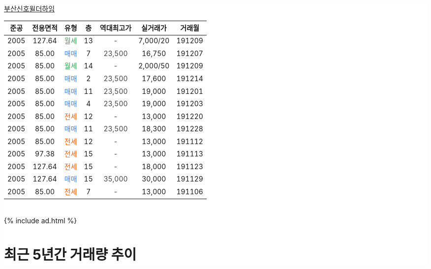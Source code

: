 
<script async src="//pagead2.googlesyndication.com/pagead/js/adsbygoogle.js"></script>

<ins class="adsbygoogle"
     style="display:block"
     data-ad-client="ca-pub-1142216861245946"
     data-ad-slot="4805727019"
     data-ad-format="auto"
     data-full-width-responsive="true"></ins>
<script>
(adsbygoogle = window.adsbygoogle || []).push({});
</script>


[부산신호윌더하임](https://search.naver.com/search.naver?query=%EB%B6%80%EC%82%B0%EA%B4%91%EC%97%AD%EC%8B%9C+%EA%B0%95%EC%84%9C%EA%B5%AC+%EC%8B%A0%ED%98%B8%EB%8F%99+%EB%B6%80%EC%82%B0%EC%8B%A0%ED%98%B8%EC%9C%8C%EB%8D%94%ED%95%98%EC%9E%84)

|준공|전용면적|유형|층|역대최고가|실거래가|거래월|
|:---:|:---:|:---:|:---:|:---:|:---:|:---:|
|2005|127.64|<span style="color:#34a853">월세</span>|13|<span style="color:#444444">-</span>|7,000/20|191209|
|2005|85.00|<span style="color:#4285f3">매매</span>|7|<span style="color:#444444">23,500</span>|16,750|191207|
|2005|85.00|<span style="color:#34a853">월세</span>|14|<span style="color:#444444">-</span>|2,000/50|191209|
|2005|85.00|<span style="color:#4285f3">매매</span>|2|<span style="color:#444444">23,500</span>|17,600|191214|
|2005|85.00|<span style="color:#4285f3">매매</span>|11|<span style="color:#444444">23,500</span>|19,000|191201|
|2005|85.00|<span style="color:#4285f3">매매</span>|4|<span style="color:#444444">23,500</span>|19,000|191203|
|2005|85.00|<span style="color:#ff5a00">전세</span>|12|<span style="color:#444444">-</span>|13,000|191220|
|2005|85.00|<span style="color:#4285f3">매매</span>|11|<span style="color:#444444">23,500</span>|18,300|191228|
|2005|85.00|<span style="color:#ff5a00">전세</span>|12|<span style="color:#444444">-</span>|13,000|191112|
|2005|97.38|<span style="color:#ff5a00">전세</span>|15|<span style="color:#444444">-</span>|13,000|191113|
|2005|127.64|<span style="color:#ff5a00">전세</span>|15|<span style="color:#444444">-</span>|18,000|191123|
|2005|127.64|<span style="color:#4285f3">매매</span>|15|<span style="color:#444444">35,000</span>|30,000|191129|
|2005|85.00|<span style="color:#ff5a00">전세</span>|7|<span style="color:#444444">-</span>|13,000|191106|


<br>
{% include ad.html %}
<br>

# 최근 5년간 거래량 추이


<div style="width:100%;">
    <canvas id="deal_progress" height="200"></canvas>
</div>
